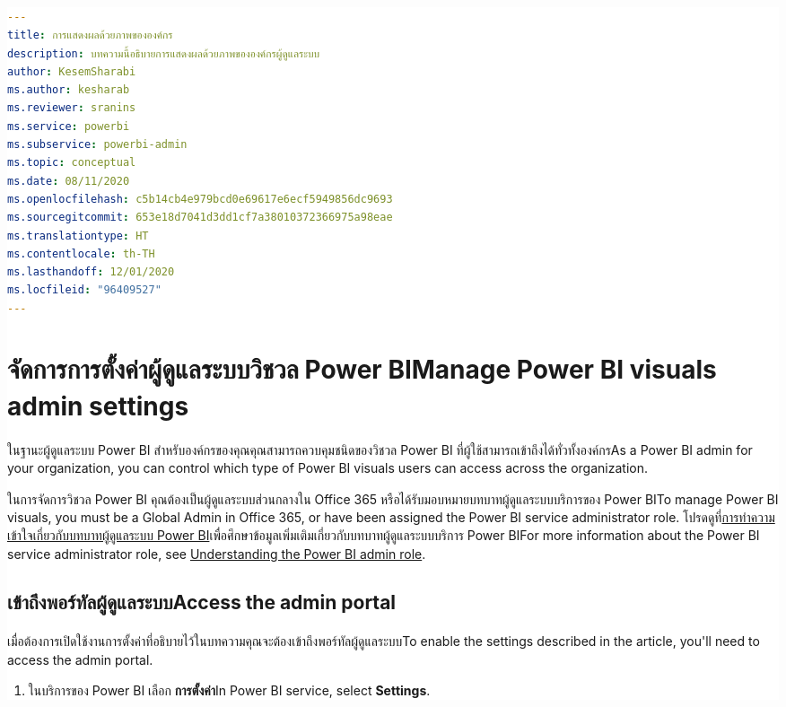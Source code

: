 ```yaml
---
title: การแสดงผลด้วยภาพขององค์กร
description: บทความนี้อธิบายการแสดงผลด้วยภาพขององค์กรผู้ดูแลระบบ
author: KesemSharabi
ms.author: kesharab
ms.reviewer: sranins
ms.service: powerbi
ms.subservice: powerbi-admin
ms.topic: conceptual
ms.date: 08/11/2020
ms.openlocfilehash: c5b14cb4e979bcd0e69617e6ecf5949856dc9693
ms.sourcegitcommit: 653e18d7041d3dd1cf7a38010372366975a98eae
ms.translationtype: HT
ms.contentlocale: th-TH
ms.lasthandoff: 12/01/2020
ms.locfileid: "96409527"
---
```

# <a name="manage-power-bi-visuals-admin-settings"></a><span data-ttu-id="a7df3-103">จัดการการตั้งค่าผู้ดูแลระบบวิชวล Power BI</span><span class="sxs-lookup"><span data-stu-id="a7df3-103">Manage Power BI visuals admin settings</span></span>

<span data-ttu-id="a7df3-104">ในฐานะผู้ดูแลระบบ Power BI สำหรับองค์กรของคุณคุณสามารถควบคุมชนิดของวิชวล Power BI ที่ผู้ใช้สามารถเข้าถึงได้ทั่วทั้งองค์กร</span><span class="sxs-lookup"><span data-stu-id="a7df3-104">As a Power BI admin for your organization, you can control which type of Power BI visuals users can access across the organization.</span></span>

<span data-ttu-id="a7df3-105">ในการจัดการวิชวล Power BI คุณต้องเป็นผู้ดูแลระบบส่วนกลางใน Office 365 หรือได้รับมอบหมายบทบาทผู้ดูแลระบบบริการของ Power BI</span><span class="sxs-lookup"><span data-stu-id="a7df3-105">To manage Power BI visuals, you must be a Global Admin in Office 365, or have been assigned the Power BI service administrator role.</span></span> <span data-ttu-id="a7df3-106">โปรดดูที่[การทำความเข้าใจเกี่ยวกับบทบาทผู้ดูแลระบบ Power BI](service-admin-role.md)เพื่อศึกษาข้อมูลเพิ่มเติมเกี่ยวกับบทบาทผู้ดูแลระบบบริการ Power BI</span><span class="sxs-lookup"><span data-stu-id="a7df3-106">For more information about the Power BI service administrator role, see [Understanding the Power BI admin role](service-admin-role.md).</span></span>

## <a name="access-the-admin-portal"></a><span data-ttu-id="a7df3-107">เข้าถึงพอร์ทัลผู้ดูแลระบบ</span><span class="sxs-lookup"><span data-stu-id="a7df3-107">Access the admin portal</span></span>

<span data-ttu-id="a7df3-108">เมื่อต้องการเปิดใช้งานการตั้งค่าที่อธิบายไว้ในบทความคุณจะต้องเข้าถึงพอร์ทัลผู้ดูแลระบบ</span><span class="sxs-lookup"><span data-stu-id="a7df3-108">To enable the settings described in the article, you'll need to access the admin portal.</span></span>

1. <span data-ttu-id="a7df3-109">ในบริการของ Power BI เลือก **การตั้งค่า**</span><span class="sxs-lookup"><span data-stu-id="a7df3-109">In Power BI service, select **Settings**.</span></span>
